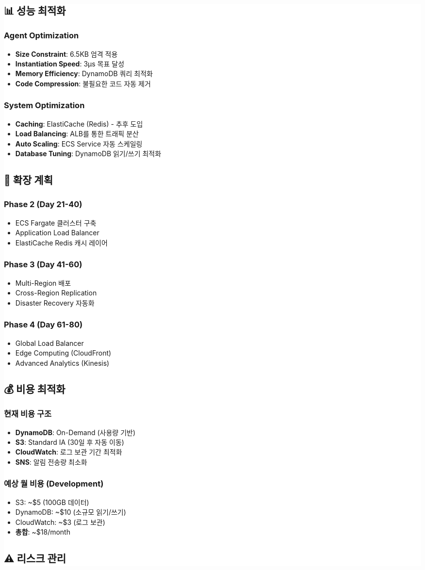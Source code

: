 ## 📊 성능 최적화

### Agent Optimization
- **Size Constraint**: 6.5KB 엄격 적용
- **Instantiation Speed**: 3μs 목표 달성
- **Memory Efficiency**: DynamoDB 쿼리 최적화
- **Code Compression**: 불필요한 코드 자동 제거

### System Optimization
- **Caching**: ElastiCache (Redis) - 추후 도입
- **Load Balancing**: ALB를 통한 트래픽 분산
- **Auto Scaling**: ECS Service 자동 스케일링
- **Database Tuning**: DynamoDB 읽기/쓰기 최적화

## 🔄 확장 계획

### Phase 2 (Day 21-40)
- ECS Fargate 클러스터 구축
- Application Load Balancer
- ElastiCache Redis 캐시 레이어

### Phase 3 (Day 41-60)  
- Multi-Region 배포
- Cross-Region Replication
- Disaster Recovery 자동화

### Phase 4 (Day 61-80)
- Global Load Balancer
- Edge Computing (CloudFront)
- Advanced Analytics (Kinesis)

## 💰 비용 최적화

### 현재 비용 구조
- **DynamoDB**: On-Demand (사용량 기반)
- **S3**: Standard IA (30일 후 자동 이동)
- **CloudWatch**: 로그 보관 기간 최적화
- **SNS**: 알림 전송량 최소화

### 예상 월 비용 (Development)
- S3: ~$5 (100GB 데이터)
- DynamoDB: ~$10 (소규모 읽기/쓰기)
- CloudWatch: ~$3 (로그 보관)
- **총합**: ~$18/month

## ⚠️ 리스크 관리

